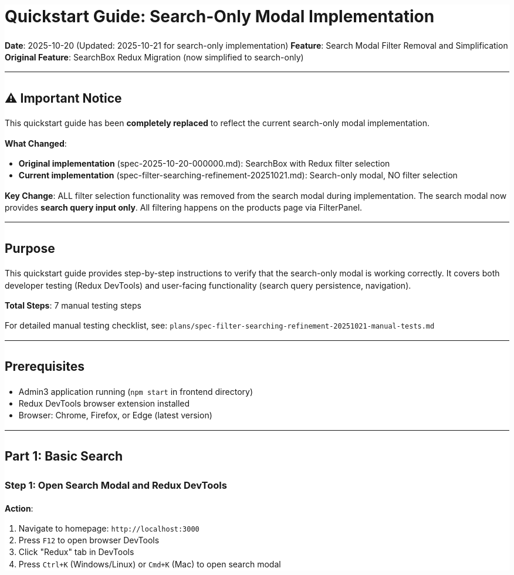 # Quickstart Guide: Search-Only Modal Implementation

**Date**: 2025-10-20 (Updated: 2025-10-21 for search-only implementation)
**Feature**: Search Modal Filter Removal and Simplification
**Original Feature**: SearchBox Redux Migration (now simplified to search-only)

---

## ⚠️ **Important Notice**

This quickstart guide has been **completely replaced** to reflect the current search-only modal implementation.

**What Changed**:
- **Original implementation** (spec-2025-10-20-000000.md): SearchBox with Redux filter selection
- **Current implementation** (spec-filter-searching-refinement-20251021.md): Search-only modal, NO filter selection

**Key Change**: ALL filter selection functionality was removed from the search modal during implementation. The search modal now provides **search query input only**. All filtering happens on the products page via FilterPanel.

---

## Purpose

This quickstart guide provides step-by-step instructions to verify that the search-only modal is working correctly. It covers both developer testing (Redux DevTools) and user-facing functionality (search query persistence, navigation).

**Total Steps**: 7 manual testing steps

For detailed manual testing checklist, see: `plans/spec-filter-searching-refinement-20251021-manual-tests.md`

---

## Prerequisites

- Admin3 application running (`npm start` in frontend directory)
- Redux DevTools browser extension installed
- Browser: Chrome, Firefox, or Edge (latest version)

---

## Part 1: Basic Search

### Step 1: Open Search Modal and Redux DevTools

**Action**:
1. Navigate to homepage: `http://localhost:3000`
2. Press `F12` to open browser DevTools
3. Click "Redux" tab in DevTools
4. Press `Ctrl+K` (Windows/Linux) or `Cmd+K` (Mac) to open search modal
